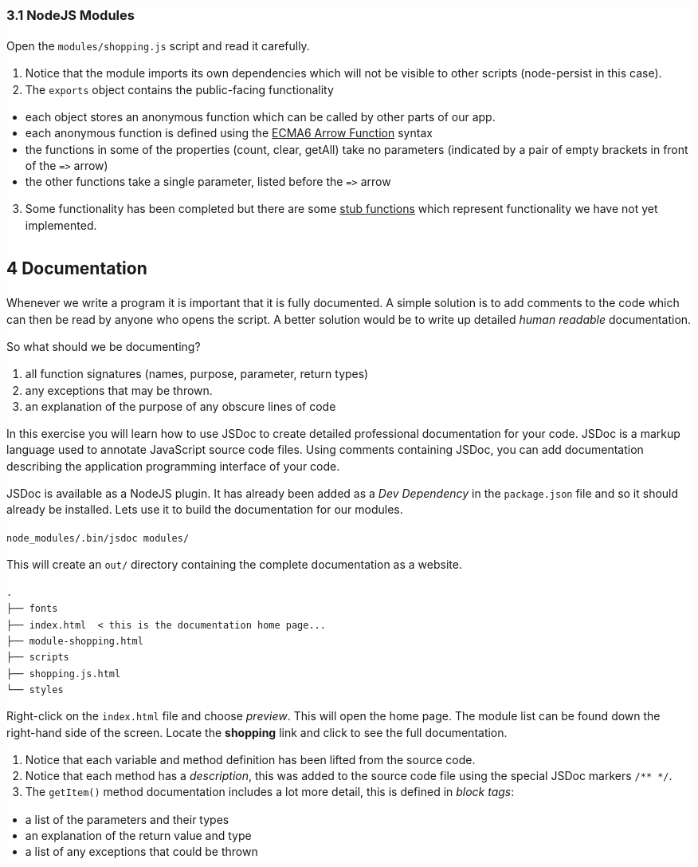 ### 3.1 NodeJS Modules

Open the `modules/shopping.js` script and read it carefully.

1. Notice that the module imports its own dependencies which will not be visible to other scripts (node-persist in this case).
2. The `exports` object contains the public-facing functionality
  - each object stores an anonymous function which can be called by other parts of our app.
  - each anonymous function is defined using the [ECMA6 Arrow Function](https://developer.mozilla.org/en/docs/Web/JavaScript/Reference/Functions/Arrow_functions) syntax
  - the functions in some of the properties (count, clear, getAll) take no parameters (indicated by a pair of empty brackets in front of the `=>` arrow)
  - the other functions take a single parameter, listed before the `=>` arrow
3. Some functionality has been completed but there are some [stub functions](https://en.wikipedia.org/wiki/Method_stub) which represent functionality we have not yet implemented.

## 4 Documentation

Whenever we write a program it is important that it is fully documented. A simple solution is to add comments to the code which can then be read by anyone who opens the script. A better solution would be to write up detailed _human readable_ documentation.

So what should we be documenting?

1. all function signatures (names, purpose, parameter, return types)
2. any exceptions that may be thrown.
3. an explanation of the purpose of any obscure lines of code

In this exercise you will learn how to use JSDoc to create detailed professional documentation for your code. JSDoc is a markup language used to annotate JavaScript source code files. Using comments containing JSDoc, you can add documentation describing the application programming interface of your code.

JSDoc is available as a NodeJS plugin. It has already been added as a _Dev Dependency_ in the `package.json` file and so it should already be installed. Lets use it to build the documentation for our modules.
```
node_modules/.bin/jsdoc modules/
```
This will create an `out/` directory containing the complete documentation as a website.
```
.
├── fonts
├── index.html  < this is the documentation home page...
├── module-shopping.html
├── scripts
├── shopping.js.html
└── styles
```
Right-click on the `index.html` file and choose _preview_. This will open the home page. The module list can be found down the right-hand side of the screen. Locate the **shopping** link and click to see the full documentation.

1. Notice that each variable and method definition has been lifted from the source code.
2. Notice that each method has a _description_, this was added to the source code file using the special JSDoc markers `/** */`.
3. The `getItem()` method documentation includes a lot more detail, this is defined in _block tags_:
  - a list of the parameters and their types
  - an explanation of the return value and type
  - a list of any exceptions that could be thrown
